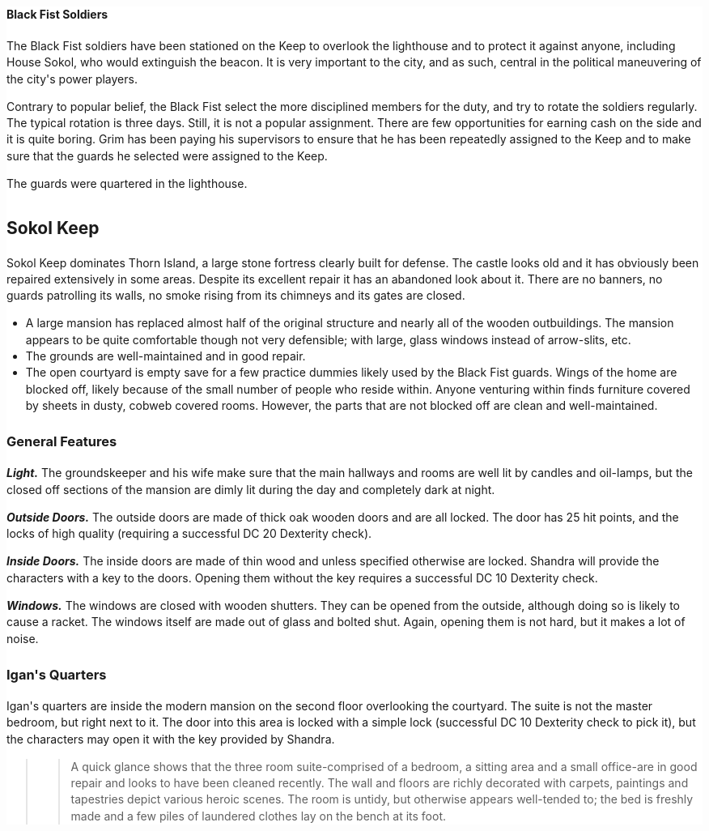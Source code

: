 #### Black Fist Soldiers
The Black Fist soldiers have been stationed on the Keep to overlook the lighthouse and to protect it against anyone, including House Sokol, who would extinguish the beacon. It is very important to the city, and as such, central in the political maneuvering of the city's power players.

Contrary to popular belief, the Black Fist select the more disciplined members for the duty, and try to rotate the soldiers regularly. The typical rotation is three days. Still, it is not a popular assignment. There are few opportunities for earning cash on the side and it is quite boring. Grim has been paying his supervisors to ensure that he has been repeatedly assigned to the Keep and to make sure that the guards he selected were assigned to the Keep.

The guards were quartered in the lighthouse.

## Sokol Keep
Sokol Keep dominates Thorn Island, a large stone fortress clearly built for defense. The castle looks old and it has obviously been repaired extensively in some areas. Despite its excellent repair it has an abandoned look about it. There are no banners, no guards patrolling its walls, no smoke rising from its chimneys and its gates are closed.

- A large mansion has replaced almost half of the original structure and nearly all of the wooden outbuildings. The mansion appears to be quite comfortable though not very defensible; with large, glass windows instead of arrow-slits, etc.
- The grounds are well-maintained and in good repair.
- The open courtyard is empty save for a few practice dummies likely used by the Black Fist guards.
Wings of the home are blocked off, likely because of the small number of people who reside within. Anyone venturing within finds furniture covered by sheets in dusty, cobweb covered rooms. However, the parts that are not blocked off are clean and well-maintained.

### General Features

***Light.*** The groundskeeper and his wife make sure that the main hallways and rooms are well lit by candles and oil-lamps, but the closed off sections of the mansion are dimly lit during the day and completely dark at night.

***Outside Doors.*** The outside doors are made of thick oak wooden doors and are all locked. The door has 25 hit points, and the locks of high quality (requiring a successful DC 20 Dexterity check).

***Inside Doors.*** The inside doors are made of thin wood and unless specified otherwise are locked. Shandra will provide the characters with a key to the doors. Opening them without the key requires a successful DC 10 Dexterity check.

***Windows.*** The windows are closed with wooden shutters. They can be opened from the outside, although doing so is likely to cause a racket. The windows itself are made out of glass and bolted shut. Again, opening them is not hard, but it makes a lot of noise.

### Igan's Quarters
Igan's quarters are inside the modern mansion on the second floor overlooking the courtyard. The suite is not the master bedroom, but right next to it. The door into this area is locked with a simple lock (successful DC 10 Dexterity check to pick it), but the characters may open it with the key provided by Shandra.

>> A quick glance shows that the three room suite-comprised of a bedroom, a sitting area and a small office-are in good repair and looks to have been cleaned recently. The wall and floors are richly decorated with carpets, paintings and tapestries depict various heroic scenes.
>> The room is untidy, but otherwise appears well-tended to; the bed is freshly made and a few piles of laundered clothes lay on the bench at its foot.
